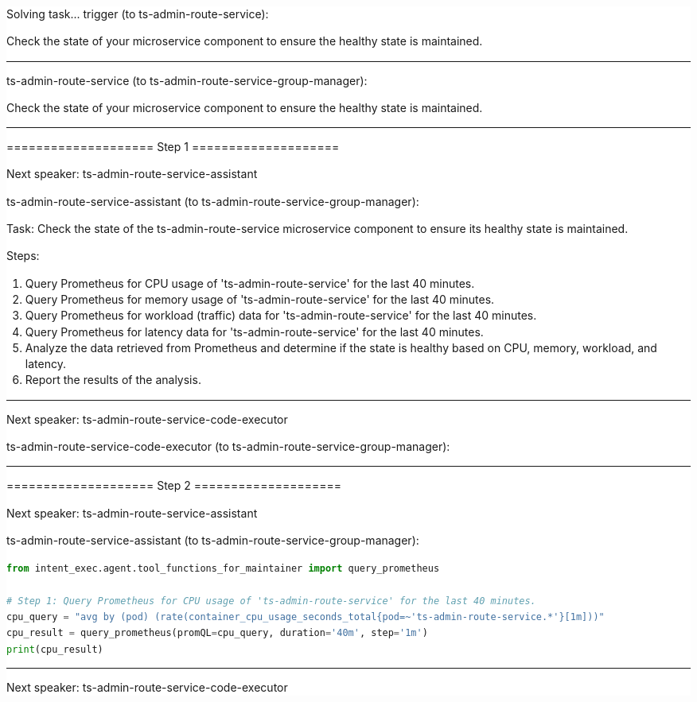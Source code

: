 Solving task...
trigger (to ts-admin-route-service):

Check the state of your microservice component to ensure the healthy state is maintained.

--------------------------------------------------------------------------------
ts-admin-route-service (to ts-admin-route-service-group-manager):

Check the state of your microservice component to ensure the healthy state is maintained.

--------------------------------------------------------------------------------
==================== Step 1 ====================

Next speaker: ts-admin-route-service-assistant

ts-admin-route-service-assistant (to ts-admin-route-service-group-manager):

Task: Check the state of the ts-admin-route-service microservice component to ensure its healthy state is maintained.

Steps:
1. Query Prometheus for CPU usage of 'ts-admin-route-service' for the last 40 minutes.
2. Query Prometheus for memory usage of 'ts-admin-route-service' for the last 40 minutes.
3. Query Prometheus for workload (traffic) data for 'ts-admin-route-service' for the last 40 minutes.
4. Query Prometheus for latency data for 'ts-admin-route-service' for the last 40 minutes.
5. Analyze the data retrieved from Prometheus and determine if the state is healthy based on CPU, memory, workload, and latency.
6. Report the results of the analysis.

--------------------------------------------------------------------------------

Next speaker: ts-admin-route-service-code-executor

ts-admin-route-service-code-executor (to ts-admin-route-service-group-manager):



--------------------------------------------------------------------------------
==================== Step 2 ====================

Next speaker: ts-admin-route-service-assistant

ts-admin-route-service-assistant (to ts-admin-route-service-group-manager):

```python
from intent_exec.agent.tool_functions_for_maintainer import query_prometheus

# Step 1: Query Prometheus for CPU usage of 'ts-admin-route-service' for the last 40 minutes.
cpu_query = "avg by (pod) (rate(container_cpu_usage_seconds_total{pod=~'ts-admin-route-service.*'}[1m]))"
cpu_result = query_prometheus(promQL=cpu_query, duration='40m', step='1m')
print(cpu_result)
```

--------------------------------------------------------------------------------

Next speaker: ts-admin-route-service-code-executor
